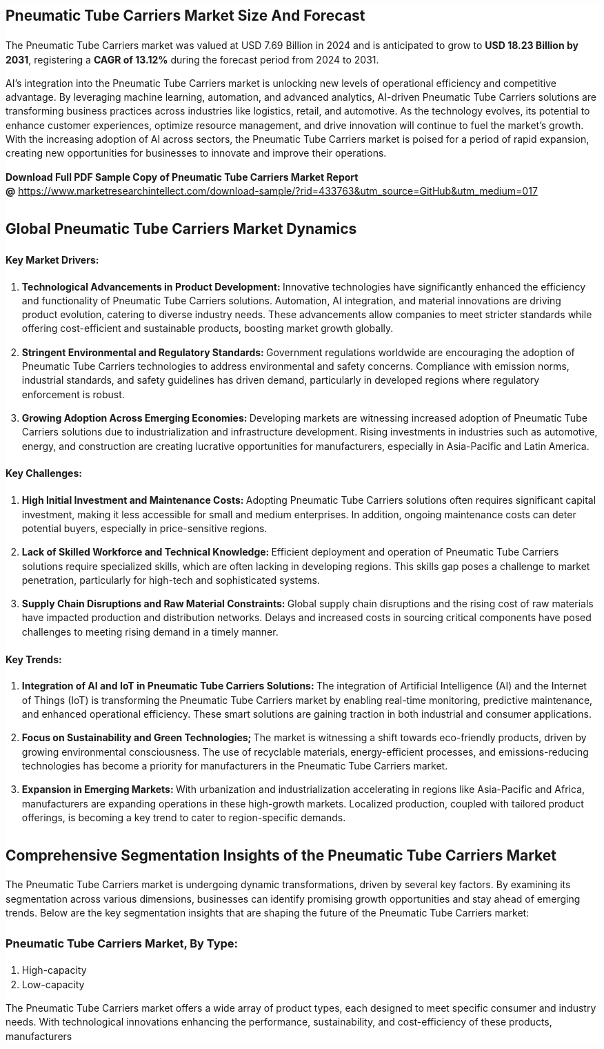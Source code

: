 <h2>Pneumatic Tube Carriers Market Size And Forecast</h2><p>The Pneumatic Tube Carriers market was valued at USD 7.69 Billion in 2024 and is anticipated to grow to <strong>USD 18.23 Billion by 2031</strong>, registering a <strong>CAGR of 13.12%</strong> during the forecast period from 2024 to 2031.</p><p>AI’s integration into the Pneumatic Tube Carriers market is unlocking new levels of operational efficiency and competitive advantage. By leveraging machine learning, automation, and advanced analytics, AI-driven Pneumatic Tube Carriers solutions are transforming business practices across industries like logistics, retail, and automotive. As the technology evolves, its potential to enhance customer experiences, optimize resource management, and drive innovation will continue to fuel the market’s growth. With the increasing adoption of AI across sectors, the Pneumatic Tube Carriers market is poised for a period of rapid expansion, creating new opportunities for businesses to innovate and improve their operations.</p><p><strong>Download Full PDF Sample Copy of Pneumatic Tube Carriers Market Report @</strong>&nbsp;<a href="https://www.marketresearchintellect.com/download-sample/?rid=433763&amp;utm_source=GitHub&amp;utm_medium=017">https://www.marketresearchintellect.com/download-sample/?rid=433763&amp;utm_source=GitHub&amp;utm_medium=017</a></p><h2>Global Pneumatic Tube Carriers Market Dynamics</h2><h4><strong>Key Market Drivers:</strong></h4><ol><li><p><strong>Technological Advancements in Product Development:&nbsp;</strong>Innovative technologies have significantly enhanced the efficiency and functionality of Pneumatic Tube Carriers solutions. Automation, AI integration, and material innovations are driving product evolution, catering to diverse industry needs. These advancements allow companies to meet stricter standards while offering cost-efficient and sustainable products, boosting market growth globally.</p></li><li><p><strong>Stringent Environmental and Regulatory Standards:&nbsp;</strong>Government regulations worldwide are encouraging the adoption of Pneumatic Tube Carriers technologies to address environmental and safety concerns. Compliance with emission norms, industrial standards, and safety guidelines has driven demand, particularly in developed regions where regulatory enforcement is robust.</p></li><li><p><strong>Growing Adoption Across Emerging Economies:&nbsp;</strong>Developing markets are witnessing increased adoption of Pneumatic Tube Carriers solutions due to industrialization and infrastructure development. Rising investments in industries such as automotive, energy, and construction are creating lucrative opportunities for manufacturers, especially in Asia-Pacific and Latin America.</p></li></ol><h4><strong>Key Challenges:</strong></h4><ol><li><p><strong>High Initial Investment and Maintenance Costs:&nbsp;</strong>Adopting Pneumatic Tube Carriers solutions often requires significant capital investment, making it less accessible for small and medium enterprises. In addition, ongoing maintenance costs can deter potential buyers, especially in price-sensitive regions.</p></li><li><p><strong>Lack of Skilled Workforce and Technical Knowledge:&nbsp;</strong>Efficient deployment and operation of Pneumatic Tube Carriers solutions require specialized skills, which are often lacking in developing regions. This skills gap poses a challenge to market penetration, particularly for high-tech and sophisticated systems.</p></li><li><p><strong>Supply Chain Disruptions and Raw Material Constraints:&nbsp;</strong>Global supply chain disruptions and the rising cost of raw materials have impacted production and distribution networks. Delays and increased costs in sourcing critical components have posed challenges to meeting rising demand in a timely manner.</p></li></ol><h4><strong>Key Trends:</strong></h4><ol><li><p><strong>Integration of AI and IoT in Pneumatic Tube Carriers Solutions:&nbsp;</strong>The integration of Artificial Intelligence (AI) and the Internet of Things (IoT) is transforming the Pneumatic Tube Carriers market by enabling real-time monitoring, predictive maintenance, and enhanced operational efficiency. These smart solutions are gaining traction in both industrial and consumer applications.</p></li><li><p><strong>Focus on Sustainability and Green Technologies;&nbsp;</strong>The market is witnessing a shift towards eco-friendly products, driven by growing environmental consciousness. The use of recyclable materials, energy-efficient processes, and emissions-reducing technologies has become a priority for manufacturers in the Pneumatic Tube Carriers market.</p></li><li><p><strong>Expansion in Emerging Markets:&nbsp;</strong>With urbanization and industrialization accelerating in regions like Asia-Pacific and Africa, manufacturers are expanding operations in these high-growth markets. Localized production, coupled with tailored product offerings, is becoming a key trend to cater to region-specific demands.</p></li></ol><div class="article-main__content" data-test-id="publishing-text-block"><h2>Comprehensive Segmentation Insights of the Pneumatic Tube Carriers Market</h2><p>The Pneumatic Tube Carriers market is undergoing dynamic transformations, driven by several key factors. By examining its segmentation across various dimensions, businesses can identify promising growth opportunities and stay ahead of emerging trends. Below are the key segmentation insights that are shaping the future of the Pneumatic Tube Carriers market:</p><h3><strong>Pneumatic Tube Carriers Market, By Type:<br /></strong></h3><ol><li>High-capacity<li> Low-capacity</li></ol><p>The Pneumatic Tube Carriers market offers a wide array of product types, each designed to meet specific consumer and industry needs. With technological innovations enhancing the performance, sustainability, and cost-efficiency of these products, manufacturers